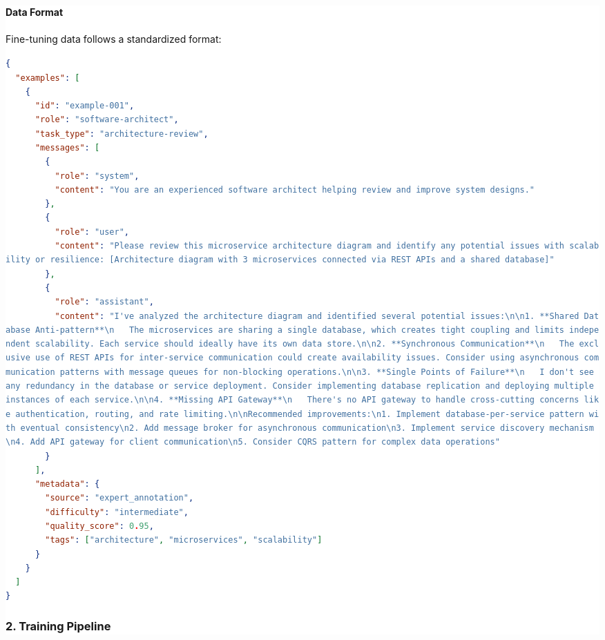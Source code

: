 #### Data Format

Fine-tuning data follows a standardized format:

```json
{
  "examples": [
    {
      "id": "example-001",
      "role": "software-architect",
      "task_type": "architecture-review",
      "messages": [
        {
          "role": "system",
          "content": "You are an experienced software architect helping review and improve system designs."
        },
        {
          "role": "user",
          "content": "Please review this microservice architecture diagram and identify any potential issues with scalability or resilience: [Architecture diagram with 3 microservices connected via REST APIs and a shared database]"
        },
        {
          "role": "assistant",
          "content": "I've analyzed the architecture diagram and identified several potential issues:\n\n1. **Shared Database Anti-pattern**\n   The microservices are sharing a single database, which creates tight coupling and limits independent scalability. Each service should ideally have its own data store.\n\n2. **Synchronous Communication**\n   The exclusive use of REST APIs for inter-service communication could create availability issues. Consider using asynchronous communication patterns with message queues for non-blocking operations.\n\n3. **Single Points of Failure**\n   I don't see any redundancy in the database or service deployment. Consider implementing database replication and deploying multiple instances of each service.\n\n4. **Missing API Gateway**\n   There's no API gateway to handle cross-cutting concerns like authentication, routing, and rate limiting.\n\nRecommended improvements:\n1. Implement database-per-service pattern with eventual consistency\n2. Add message broker for asynchronous communication\n3. Implement service discovery mechanism\n4. Add API gateway for client communication\n5. Consider CQRS pattern for complex data operations"
        }
      ],
      "metadata": {
        "source": "expert_annotation",
        "difficulty": "intermediate",
        "quality_score": 0.95,
        "tags": ["architecture", "microservices", "scalability"]
      }
    }
  ]
}
```

### 2. Training Pipeline
